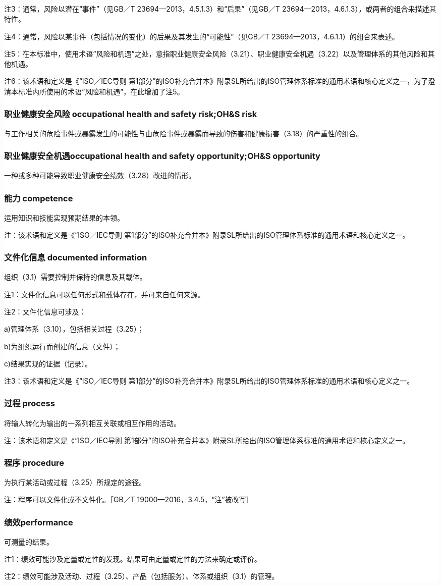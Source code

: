 注3：通常，风险以潜在“事件”（见GB／T 23694—2013，4.5.1.3）和“后果”（见GB／T 23694—2013，4.6.1.3），或两者的组合来描述其特性。

注4：通常，风险以某事件（包括情况的变化）的后果及其发生的“可能性”（见GB／T 23694—2013，4.6.1.1）的组合来表述。

注5：在本标准中，使用术语“风险和机遇”之处，意指职业健康安全风险（3.21）、职业健康安全机遇（3.22）以及管理体系的其他风险和其他机遇。

注6：该术语和定义是《“ISO／IEC导则 第1部分”的ISO补充合并本》附录SL所给出的ISO管理体系标准的通用术语和核心定义之一，为了澄清本标准内所使用的术语“风险和机遇”，在此增加了注5。


### 职业健康安全风险 occupational health and safety risk;OH&S risk

与工作相关的危险事件或暴露发生的可能性与由危险事件或暴露而导致的伤害和健康损害（3.18）的严重性的组合。

### 职业健康安全机遇occupational health and safety opportunity;OH&S opportunity 

一种或多种可能导致职业健康安全绩效（3.28）改进的情形。

### 能力 competence

运用知识和技能实现预期结果的本领。

注：该术语和定义是《“ISO／IEC导则 第1部分”的ISO补充合并本》附录SL所给出的ISO管理体系标准的通用术语和核心定义之一。

### 文件化信息 documented information

组织（3.1）需要控制并保持的信息及其载体。

注1：文件化信息可以任何形式和载体存在，并可来自任何来源。

注2：文件化信息可涉及：

a)管理体系（3.10），包括相关过程（3.25）；

b)为组织运行而创建的信息（文件）；

c)结果实现的证据（记录）。

注3：该术语和定义是《“ISO／IEC导则 第1部分”的ISO补充合并本》附录SL所给出的ISO管理体系标准的通用术语和核心定义之一。

### 过程 process

将输人转化为输出的一系列相互关联或相互作用的活动。

注：该术语和定义是《“ISO／IEC导则 第1部分”的ISO补充合并本》附录SL所给出的ISO管理体系标准的通用术语和核心定义之一。

### 程序 procedure
为执行某活动或过程（3.25）所规定的途径。 

注：程序可以文件化或不文件化。［GB／T 19000—2016，3.4.5，“注”被改写］

### 绩效performance

可测量的结果。

注1：绩效可能沙及定量或定性的发现。结果可由定量或定性的方法来确定或评价。

注2：绩效可能涉及活动、过程（3.25）、产品（包括服务）、体系或组织（3.1）的管理。
